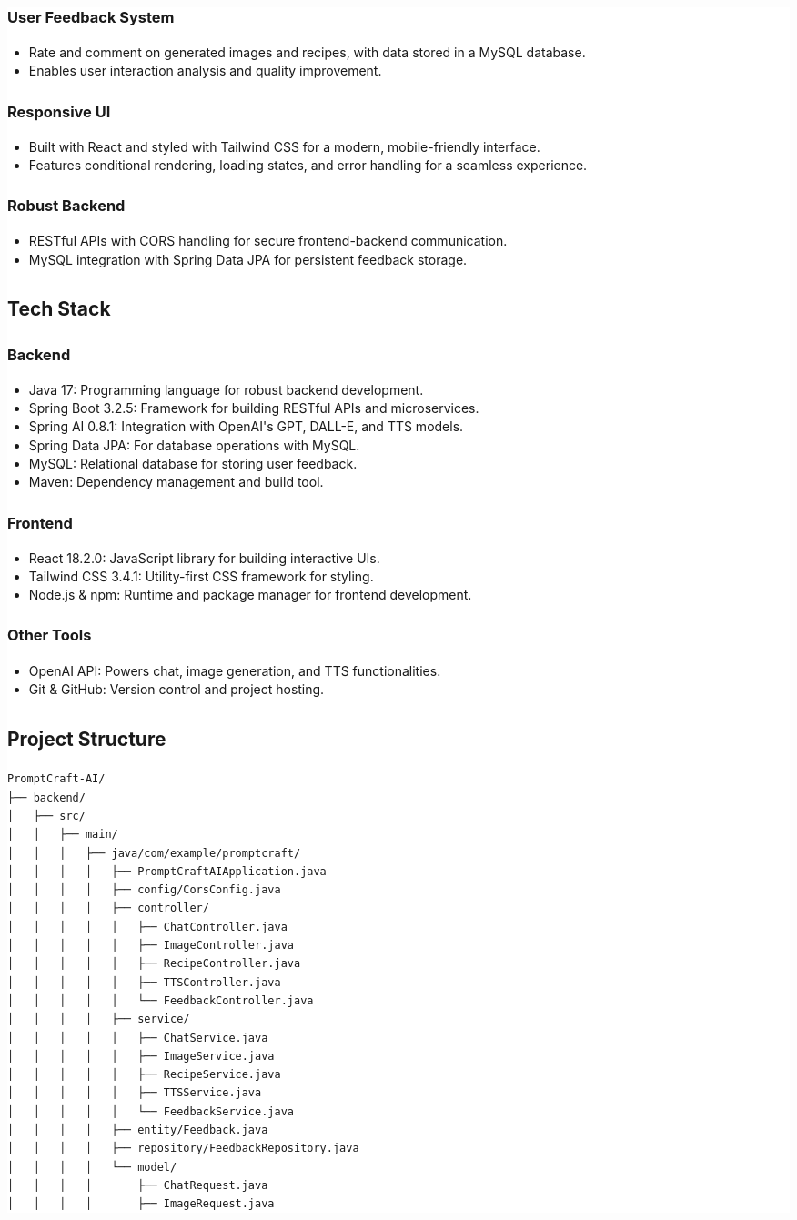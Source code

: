 ### User Feedback System

- Rate and comment on generated images and recipes, with data stored in a MySQL database.
- Enables user interaction analysis and quality improvement.

### Responsive UI

- Built with React and styled with Tailwind CSS for a modern, mobile-friendly interface.
- Features conditional rendering, loading states, and error handling for a seamless experience.

### Robust Backend

- RESTful APIs with CORS handling for secure frontend-backend communication.
- MySQL integration with Spring Data JPA for persistent feedback storage.

## Tech Stack

### Backend

- Java 17: Programming language for robust backend development.
- Spring Boot 3.2.5: Framework for building RESTful APIs and microservices.
- Spring AI 0.8.1: Integration with OpenAI's GPT, DALL-E, and TTS models.
- Spring Data JPA: For database operations with MySQL.
- MySQL: Relational database for storing user feedback.
- Maven: Dependency management and build tool.

### Frontend

- React 18.2.0: JavaScript library for building interactive UIs.
- Tailwind CSS 3.4.1: Utility-first CSS framework for styling.
- Node.js & npm: Runtime and package manager for frontend development.

### Other Tools

- OpenAI API: Powers chat, image generation, and TTS functionalities.
- Git & GitHub: Version control and project hosting.

## Project Structure

```plaintext
PromptCraft-AI/
├── backend/
│   ├── src/
│   │   ├── main/
│   │   │   ├── java/com/example/promptcraft/
│   │   │   │   ├── PromptCraftAIApplication.java
│   │   │   │   ├── config/CorsConfig.java
│   │   │   │   ├── controller/
│   │   │   │   │   ├── ChatController.java
│   │   │   │   │   ├── ImageController.java
│   │   │   │   │   ├── RecipeController.java
│   │   │   │   │   ├── TTSController.java
│   │   │   │   │   └── FeedbackController.java
│   │   │   │   ├── service/
│   │   │   │   │   ├── ChatService.java
│   │   │   │   │   ├── ImageService.java
│   │   │   │   │   ├── RecipeService.java
│   │   │   │   │   ├── TTSService.java
│   │   │   │   │   └── FeedbackService.java
│   │   │   │   ├── entity/Feedback.java
│   │   │   │   ├── repository/FeedbackRepository.java
│   │   │   │   └── model/
│   │   │   │       ├── ChatRequest.java
│   │   │   │       ├── ImageRequest.java
```